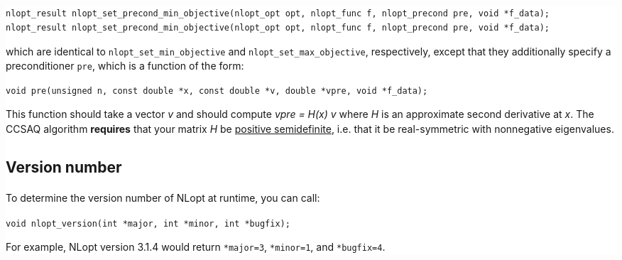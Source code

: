 ```
nlopt_result nlopt_set_precond_min_objective(nlopt_opt opt, nlopt_func f, nlopt_precond pre, void *f_data);
nlopt_result nlopt_set_precond_min_objective(nlopt_opt opt, nlopt_func f, nlopt_precond pre, void *f_data);
```


which are identical to `nlopt_set_min_objective` and `nlopt_set_max_objective`, respectively, except that they additionally specify a preconditioner `pre`, which is a function of the form:

```
void pre(unsigned n, const double *x, const double *v, double *vpre, void *f_data);
```


This function should take a vector *v* and should compute *vpre = H(x) v* where *H* is an approximate second derivative at *x*. The CCSAQ algorithm **requires** that your matrix *H* be [positive semidefinite](https://en.wikipedia.org/wiki/Positive-definite_matrix#Positive-semidefinite), i.e. that it be real-symmetric with nonnegative eigenvalues.

Version number
--------------

To determine the version number of NLopt at runtime, you can call:

```
void nlopt_version(int *major, int *minor, int *bugfix);
```


For example, NLopt version 3.1.4 would return `*major=3`, `*minor=1`, and `*bugfix=4`.


